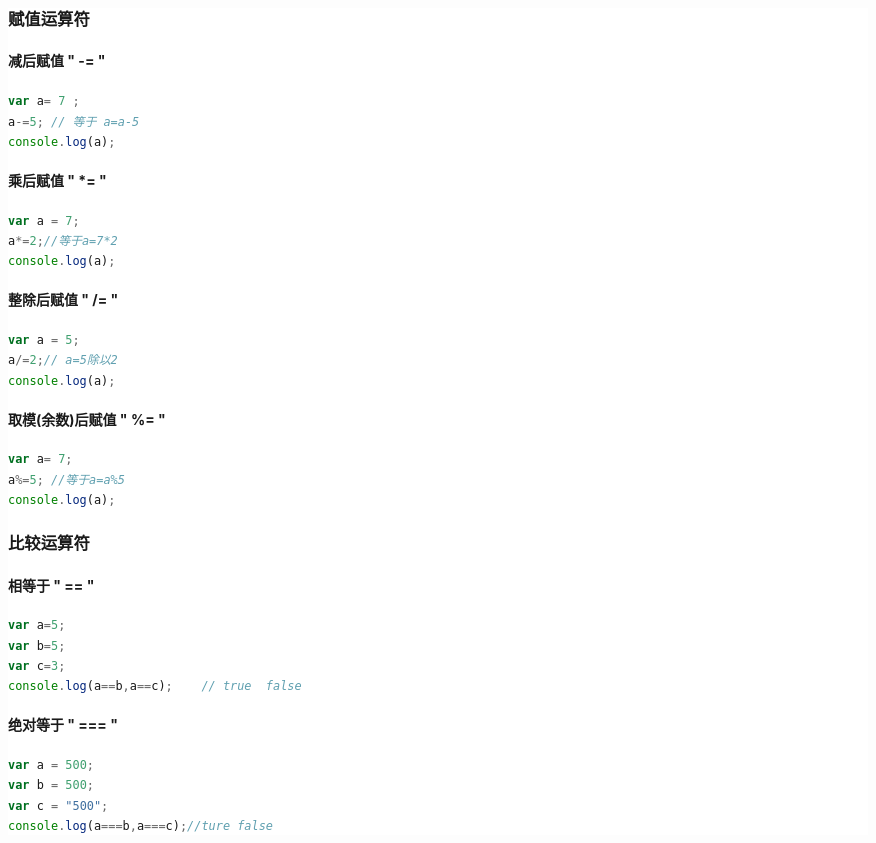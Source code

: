 

### 赋值运算符

#### 减后赋值 " -= "

~~~js
var a= 7 ;
a-=5; // 等于 a=a-5
console.log(a);
~~~

#### 乘后赋值  " *= "

~~~js
var a = 7;
a*=2;//等于a=7*2
console.log(a);
~~~

#### 整除后赋值 " /= "

~~~js
var a = 5;
a/=2;// a=5除以2
console.log(a); 
~~~

#### 取模(余数)后赋值  " %= "

~~~js
var a= 7;
a%=5; //等于a=a%5
console.log(a);
~~~

### 比较运算符

#### 相等于 " == "

~~~js	
var a=5;
var b=5;
var c=3;
console.log(a==b,a==c);    // true  false

~~~

#### 绝对等于 " === "

~~~js
var a = 500;
var b = 500;
var c = "500";
console.log(a===b,a===c);//ture false
~~~
